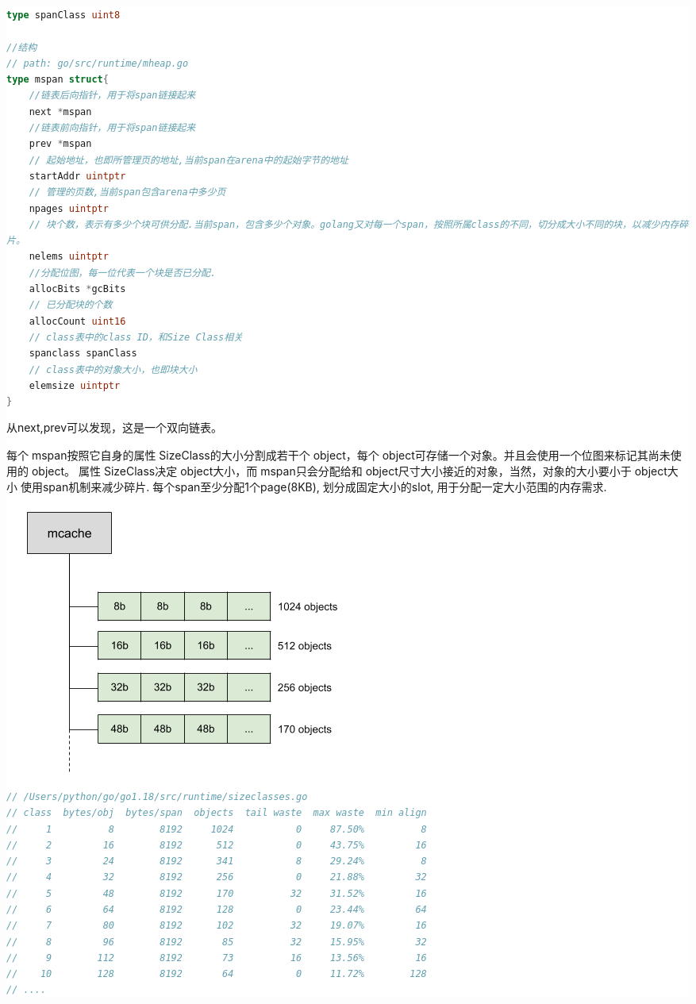 ```go
type spanClass uint8

//结构
// path: go/src/runtime/mheap.go
type mspan struct{
	//链表后向指针，用于将span链接起来
	next *mspan
	//链表前向指针，用于将span链接起来
	prev *mspan
	// 起始地址，也即所管理页的地址,当前span在arena中的起始字节的地址
	startAddr uintptr
	// 管理的页数,当前span包含arena中多少页
	npages uintptr
	// 块个数，表示有多少个块可供分配.当前span，包含多少个对象。golang又对每一个span，按照所属class的不同，切分成大小不同的块，以减少内存碎片。
	nelems uintptr
	//分配位图，每一位代表一个块是否已分配.
	allocBits *gcBits
	// 已分配块的个数
	allocCount uint16
	// class表中的class ID，和Size Class相关
	spanclass spanClass
	// class表中的对象大小，也即块大小
	elemsize uintptr
}
```

从next,prev可以发现，这是一个双向链表。

每个 mspan按照它自身的属性 SizeClass的大小分割成若干个 object，每个 object可存储一个对象。并且会使用一个位图来标记其尚未使用的 object。
属性 SizeClass决定 object大小，而 mspan只会分配给和 object尺寸大小接近的对象，当然，对象的大小要小于 object大小
使用span机制来减少碎片. 每个span至少分配1个page(8KB), 划分成固定大小的slot, 用于分配一定大小范围的内存需求.

![](.go_mem_images/mcache_alloc_mspan.png)

```go
// /Users/python/go/go1.18/src/runtime/sizeclasses.go
// class  bytes/obj  bytes/span  objects  tail waste  max waste  min align
//     1          8        8192     1024           0     87.50%          8
//     2         16        8192      512           0     43.75%         16
//     3         24        8192      341           8     29.24%          8
//     4         32        8192      256           0     21.88%         32
//     5         48        8192      170          32     31.52%         16
//     6         64        8192      128           0     23.44%         64
//     7         80        8192      102          32     19.07%         16
//     8         96        8192       85          32     15.95%         32
//     9        112        8192       73          16     13.56%         16
//    10        128        8192       64           0     11.72%        128
// ....
```